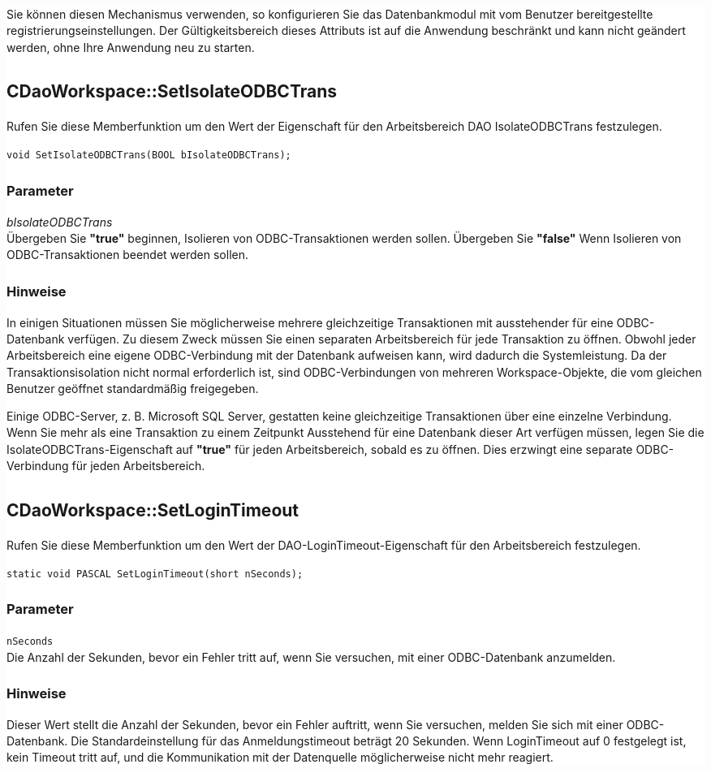  Sie können diesen Mechanismus verwenden, so konfigurieren Sie das Datenbankmodul mit vom Benutzer bereitgestellte registrierungseinstellungen. Der Gültigkeitsbereich dieses Attributs ist auf die Anwendung beschränkt und kann nicht geändert werden, ohne Ihre Anwendung neu zu starten.  
  
##  <a name="setisolateodbctrans"></a>CDaoWorkspace::SetIsolateODBCTrans  
 Rufen Sie diese Memberfunktion um den Wert der Eigenschaft für den Arbeitsbereich DAO IsolateODBCTrans festzulegen.  
  
```  
void SetIsolateODBCTrans(BOOL bIsolateODBCTrans);
```  
  
### <a name="parameters"></a>Parameter  
 *bIsolateODBCTrans*  
 Übergeben Sie **"true"** beginnen, Isolieren von ODBC-Transaktionen werden sollen. Übergeben Sie **"false"** Wenn Isolieren von ODBC-Transaktionen beendet werden sollen.  
  
### <a name="remarks"></a>Hinweise  
 In einigen Situationen müssen Sie möglicherweise mehrere gleichzeitige Transaktionen mit ausstehender für eine ODBC-Datenbank verfügen. Zu diesem Zweck müssen Sie einen separaten Arbeitsbereich für jede Transaktion zu öffnen. Obwohl jeder Arbeitsbereich eine eigene ODBC-Verbindung mit der Datenbank aufweisen kann, wird dadurch die Systemleistung. Da der Transaktionsisolation nicht normal erforderlich ist, sind ODBC-Verbindungen von mehreren Workspace-Objekte, die vom gleichen Benutzer geöffnet standardmäßig freigegeben.  
  
 Einige ODBC-Server, z. B. Microsoft SQL Server, gestatten keine gleichzeitige Transaktionen über eine einzelne Verbindung. Wenn Sie mehr als eine Transaktion zu einem Zeitpunkt Ausstehend für eine Datenbank dieser Art verfügen müssen, legen Sie die IsolateODBCTrans-Eigenschaft auf **"true"** für jeden Arbeitsbereich, sobald es zu öffnen. Dies erzwingt eine separate ODBC-Verbindung für jeden Arbeitsbereich.  
  
##  <a name="setlogintimeout"></a>CDaoWorkspace::SetLoginTimeout  
 Rufen Sie diese Memberfunktion um den Wert der DAO-LoginTimeout-Eigenschaft für den Arbeitsbereich festzulegen.  
  
```  
static void PASCAL SetLoginTimeout(short nSeconds);
```  
  
### <a name="parameters"></a>Parameter  
 `nSeconds`  
 Die Anzahl der Sekunden, bevor ein Fehler tritt auf, wenn Sie versuchen, mit einer ODBC-Datenbank anzumelden.  
  
### <a name="remarks"></a>Hinweise  
 Dieser Wert stellt die Anzahl der Sekunden, bevor ein Fehler auftritt, wenn Sie versuchen, melden Sie sich mit einer ODBC-Datenbank. Die Standardeinstellung für das Anmeldungstimeout beträgt 20 Sekunden. Wenn LoginTimeout auf 0 festgelegt ist, kein Timeout tritt auf, und die Kommunikation mit der Datenquelle möglicherweise nicht mehr reagiert.  
  
